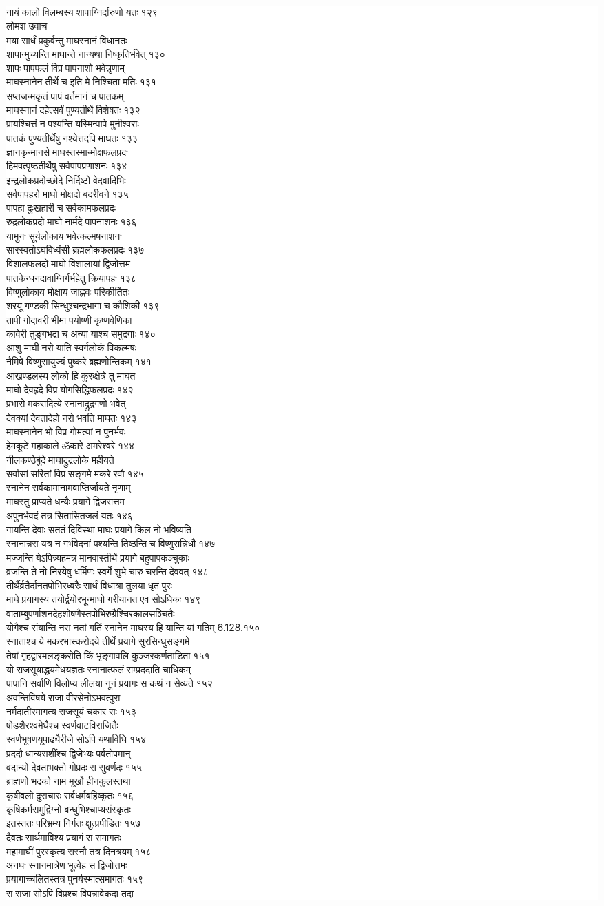 नायं कालो विलम्बस्य शापाग्निर्दारुणो यतः १२९  
लोमश उवाच  
मया सार्धं प्रकुर्वन्तु माघस्नानं विधानतः  
शापान्मुच्यन्ति माघान्ते नान्यथा निष्कृतिर्भवेत् १३०  
शापः पापफलं विप्र पापनाशो भवेन्नृणाम्  
माघस्नानेन तीर्थे च इति मे निश्चिता मतिः १३१  
सप्तजन्मकृतं पापं वर्तमानं च पातकम्  
माघस्नानं दहेत्सर्वं पुण्यतीर्थे विशेषतः १३२  
प्रायश्चित्तं न पश्यन्ति यस्मिन्पापे मुनीश्वराः  
पातकं पुण्यतीर्थेषु नश्येत्तदपि माघतः १३३  
ज्ञानकृन्मानसे माघस्तस्मान्मोक्षफलप्रदः  
हिमवत्पृष्ठतीर्थेषु सर्वपापप्रणाशनः १३४  
इन्द्रलोकप्रदोच्छोदे निर्दिष्टो वेदवादिभिः  
सर्वपापहरो माघो मोक्षदो बदरीवने १३५  
पापहा दुःखहारी च सर्वकामफलप्रदः  
रुद्रलोकप्रदो माघो नार्मदे पापनाशनः १३६  
यामुनः सूर्यलोकाय भवेत्कल्मषनाशनः  
सारस्वतोऽघविध्वंसी ब्रह्मलोकफलप्रदः १३७  
विशालफलदो माघो विशालायां द्विजोत्तम  
पातकेन्धनदावाग्निर्गर्भहेतु क्रियापहः १३८  
विष्णुलोकाय मोक्षाय जाह्नवः परिकीर्तितः  
शरयू गण्डकी सिन्धुश्चन्द्रभागा च कौशिकी १३९  
तापी गोदावरी भीमा पयोष्णी कृष्णवेणिका  
कावेरी तुङ्गभद्रा च अन्या याश्च समुद्रगाः १४०  
आशु माघी नरो याति स्वर्गलोकं विकल्मषः  
नैमिषे विष्णुसायुज्यं पुष्करे ब्रह्मणोन्तिकम् १४१  
आखण्डलस्य लोको हि कुरुक्षेत्रे तु माघतः  
माघो देवह्रदे विप्र योगसिद्धिफलप्रदः १४२  
प्रभासे मकरादित्ये स्नानाद्रुद्रगणो भवेत्  
देवक्यां देवतादेहो नरो भवति माघतः १४३  
माघस्नानेन भो विप्र गोमत्यां न पुनर्भवः  
हेमकूटे महाकाले ॐकारे अमरेश्वरे १४४  
नीलकण्ठेर्बुदे माघाद्रुद्रलोके महीयते  
सर्वासां सरितां विप्र सङ्गमे मकरे रवौ १४५  
स्नानेन सर्वकामानामवाप्तिर्जायते नृणाम्  
माघस्तु प्राप्यते धन्यैः प्रयागे द्विजसत्तम  
अपुनर्भवदं तत्र सितासितजलं यतः १४६  
गायन्ति देवाः सततं दिविस्था माघः प्रयागे किल नो भविष्यति  
स्नानान्नरा यत्र न गर्भवेदनां पश्यन्ति तिष्ठन्ति च विष्णुसन्निधौ १४७  
मज्जन्ति येऽपित्र्यहमत्र मानवास्तीर्थे प्रयागे बहुपापकञ्चुकाः  
व्रजन्ति ते नो निरयेषु धर्मिणः स्वर्गे शुभे चारु चरन्ति देववत् १४८  
तीर्थैर्व्रतैर्दानतपोभिरध्वरैः सार्धं विधात्रा तुलया धृतं पुरः  
माघे प्रयागस्य तयोर्द्वयोरभून्माघो गरीयानत एव सोऽधिकः १४९  
वाताम्बुपर्णाशनदेहशोषणैस्तपोभिरुग्रैश्चिरकालसञ्चितैः  
योगैश्च संयान्ति नरा नतां गतिं स्नानेन माघस्य हि यान्ति यां गतिम् 6.128.१५०  
स्नाताश्च ये मकरभास्करोदये तीर्थे प्रयागे सुरसिन्धुसङ्गमे  
तेषां गृहद्वारमलङ्करोति किं भृङ्गावलि कुञ्जरकर्णताडिता १५१  
यो राजसूयाद्धयमेधयज्ञतः स्नानात्फलं सम्प्रददाति चाधिकम्  
पापानि सर्वाणि विलोप्य लीलया नूनं प्रयागः स कथं न सेव्यते १५२  
अवन्तिविषये राजा वीरसेनोऽभवत्पुरा  
नर्मदातीरमागत्य राजसूयं चकार सः १५३  
षोडशैरश्वमेधैश्च स्वर्णवाटविराजितैः  
स्वर्णभूषणयूपाढ्यैरीजे सोऽपि यथाविधि १५४  
प्रददौ धान्यराशींश्च द्विजेभ्यः पर्वतोपमान्  
वदान्यो देवताभक्तो गोप्रदः स सुवर्णदः १५५  
ब्राह्मणो भद्रको नाम मूर्खो हीनकुलस्तथा  
कृषीवलो दुराचारः सर्वधर्मबहिष्कृतः १५६  
कृषिकर्मसमुद्विग्नो बन्धुभिश्चाप्यसंस्कृतः  
इतस्ततः परिभ्रम्य निर्गतः क्षुत्प्रपीडितः १५७  
दैवतः सार्थमाविश्य प्रयागं स समागतः  
महामाघीं पुरस्कृत्य सस्नौ तत्र दिनत्रयम् १५८  
अनघः स्नानमात्रेण भूत्वेह स द्विजोत्तमः  
प्रयागाच्चलितस्तत्र पुनर्यस्मात्समागतः १५९  
स राजा सोऽपि विप्रश्च विपन्नावेकदा तदा  